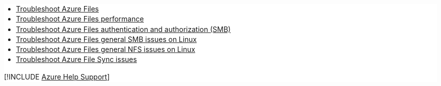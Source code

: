 - [Troubleshoot Azure Files](files-troubleshoot.md)
- [Troubleshoot Azure Files performance](files-troubleshoot-performance.md)
- [Troubleshoot Azure Files authentication and authorization (SMB)](files-troubleshoot-smb-authentication.md)
- [Troubleshoot Azure Files general SMB issues on Linux](files-troubleshoot-linux-smb.md)
- [Troubleshoot Azure Files general NFS issues on Linux](files-troubleshoot-linux-nfs.md)
- [Troubleshoot Azure File Sync issues](file-sync-troubleshoot.md)

[!INCLUDE [Azure Help Support](../../includes/azure-help-support.md)]
